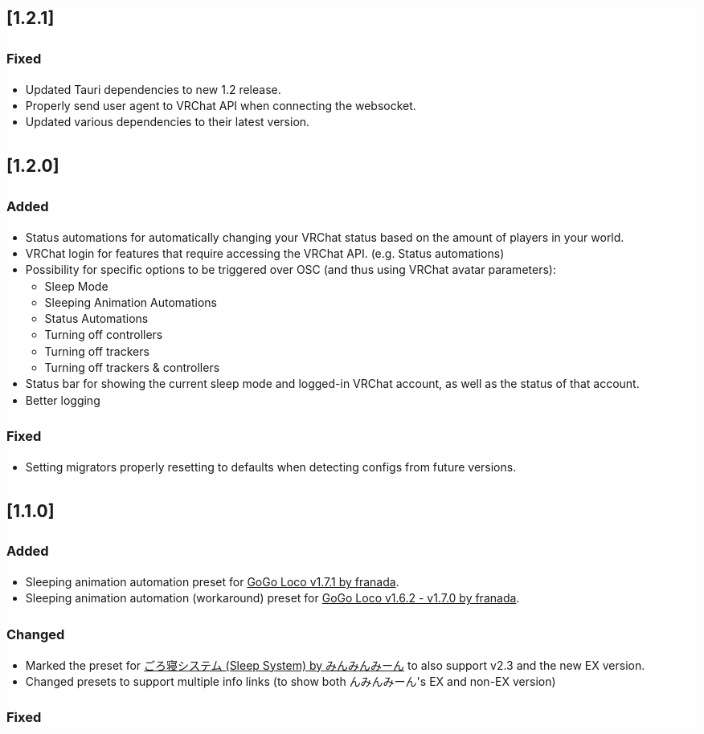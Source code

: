 ## [1.2.1]

### Fixed

- Updated Tauri dependencies to new 1.2 release.
- Properly send user agent to VRChat API when connecting the websocket.
- Updated various dependencies to their latest version.

## [1.2.0]

### Added

- Status automations for automatically changing your VRChat status based on the amount of players in your world.
- VRChat login for features that require accessing the VRChat API. (e.g. Status automations)
- Possibility for specific options to be triggered over OSC (and thus using VRChat avatar parameters):
  - Sleep Mode
  - Sleeping Animation Automations
  - Status Automations
  - Turning off controllers
  - Turning off trackers
  - Turning off trackers & controllers
- Status bar for showing the current sleep mode and logged-in VRChat account, as well as the status of that account.
- Better logging

### Fixed

- Setting migrators properly resetting to defaults when detecting configs from future versions.

## [1.1.0]

### Added

- Sleeping animation automation preset for [GoGo Loco v1.7.1 by franada](https://booth.pm/en/items/3290806).
- Sleeping animation automation (workaround) preset
  for [GoGo Loco v1.6.2 - v1.7.0 by franada](https://booth.pm/en/items/3290806).

### Changed

- Marked the preset for [ごろ寝システム (Sleep System) by みんみんみーん](https://booth.pm/ko/items/2886739) to also
  support v2.3 and
  the new EX version.
- Changed presets to support multiple info links (to show both んみんみーん's EX and non-EX version)

### Fixed
